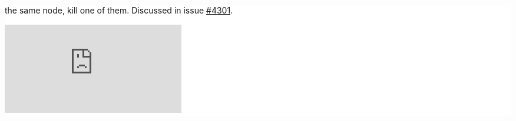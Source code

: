 the same node, kill one of them. Discussed in issue [#4301](https://github.com/kubernetes/kubernetes/issues/4301).





[![Analytics](https://kubernetes-site.appspot.com/UA-36037335-10/GitHub/docs/design/horizontal-pod-autoscaler.md?pixel)]()

